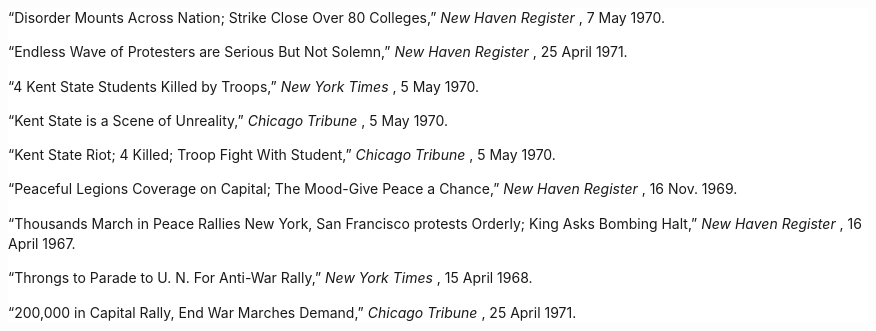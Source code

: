  <p>
  “Disorder Mounts Across Nation; Strike Close Over 80 Colleges,”
  <i>
   New Haven Register
  </i>
  , 7 May 1970.
 </p>
 <p>
  “Endless Wave of Protesters are Serious But Not Solemn,”
  <i>
   New Haven Register
  </i>
  , 25 April 1971.
 </p>
 <p>
  “4 Kent State Students Killed by Troops,”
  <i>
   New York Times
  </i>
  , 5 May 1970.
 </p>
 <p>
  “Kent State is a Scene of Unreality,”
  <i>
   Chicago Tribune
  </i>
  , 5 May 1970.
 </p>
 <p>
  “Kent State Riot; 4 Killed; Troop Fight With Student,”
  <i>
   Chicago Tribune
  </i>
  , 5 May 1970.
 </p>
 <p>
  “Peaceful Legions Coverage on Capital; The Mood-Give Peace a Chance,”
  <i>
   New Haven Register
  </i>
  , 16 Nov. 1969.
 </p>
 <p>
  “Thousands March in Peace Rallies New York, San Francisco protests Orderly; King Asks Bombing Halt,”
  <i>
   New Haven Register
  </i>
  , 16 April 1967.
 </p>
 <p>
  “Throngs to Parade to U. N. For Anti-War Rally,”
  <i>
   New York Times
  </i>
  , 15 April 1968.
 </p>
 <p>
  “200,000 in Capital Rally, End War Marches Demand,”
  <i>
   Chicago Tribune
  </i>
  , 25 April 1971.
 </p>
